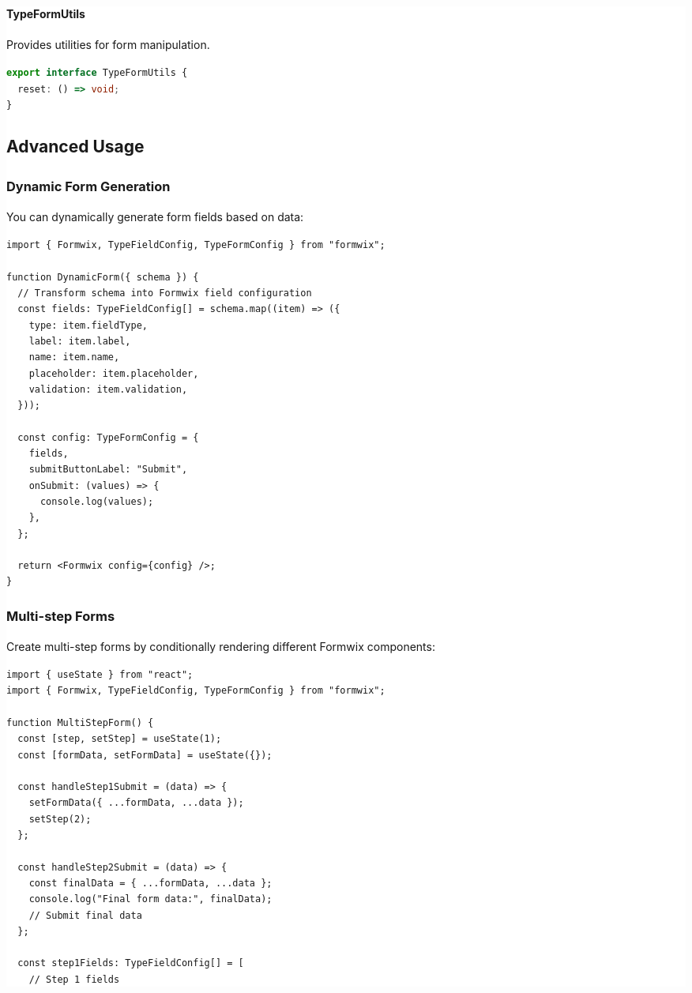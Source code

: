 #### TypeFormUtils

Provides utilities for form manipulation.

```ts
export interface TypeFormUtils {
  reset: () => void;
}
```

## Advanced Usage

### Dynamic Form Generation

You can dynamically generate form fields based on data:

```tsx
import { Formwix, TypeFieldConfig, TypeFormConfig } from "formwix";

function DynamicForm({ schema }) {
  // Transform schema into Formwix field configuration
  const fields: TypeFieldConfig[] = schema.map((item) => ({
    type: item.fieldType,
    label: item.label,
    name: item.name,
    placeholder: item.placeholder,
    validation: item.validation,
  }));

  const config: TypeFormConfig = {
    fields,
    submitButtonLabel: "Submit",
    onSubmit: (values) => {
      console.log(values);
    },
  };

  return <Formwix config={config} />;
}
```

### Multi-step Forms

Create multi-step forms by conditionally rendering different Formwix components:

```tsx
import { useState } from "react";
import { Formwix, TypeFieldConfig, TypeFormConfig } from "formwix";

function MultiStepForm() {
  const [step, setStep] = useState(1);
  const [formData, setFormData] = useState({});

  const handleStep1Submit = (data) => {
    setFormData({ ...formData, ...data });
    setStep(2);
  };

  const handleStep2Submit = (data) => {
    const finalData = { ...formData, ...data };
    console.log("Final form data:", finalData);
    // Submit final data
  };

  const step1Fields: TypeFieldConfig[] = [
    // Step 1 fields
```